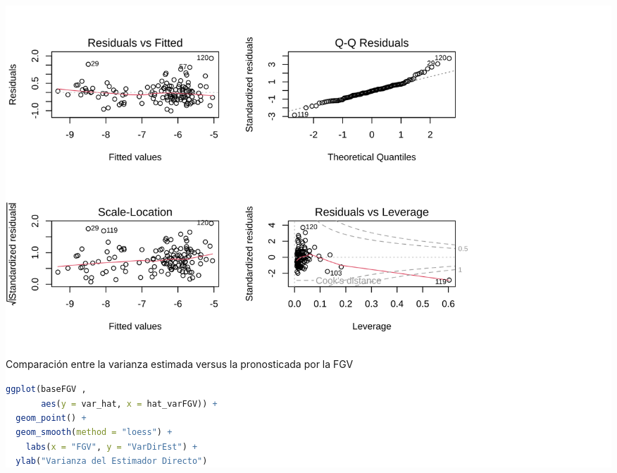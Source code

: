 <img src="13-FIES_FAO_files/figure-html/unnamed-chunk-7-1.svg" width="672" />


Comparación entre la varianza estimada versus la pronosticada por la FGV


```r
ggplot(baseFGV , 
       aes(y = var_hat, x = hat_varFGV)) + 
  geom_point() +
  geom_smooth(method = "loess") + 
    labs(x = "FGV", y = "VarDirEst") +
  ylab("Varianza del Estimador Directo")
```

